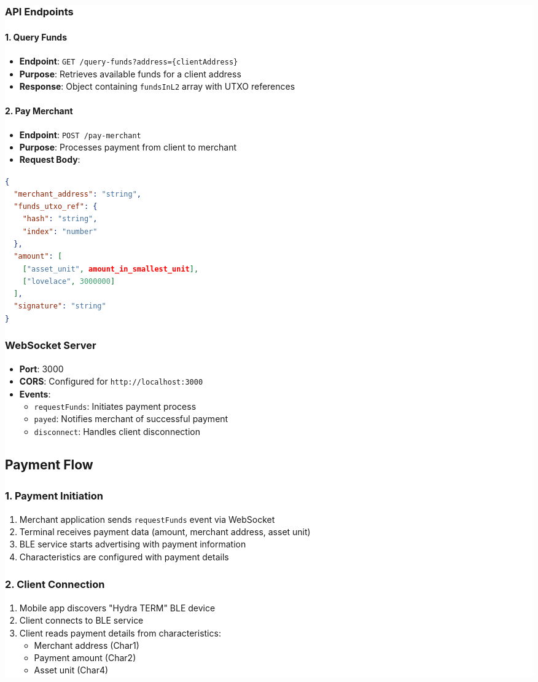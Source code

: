 ### API Endpoints

#### 1. Query Funds

- **Endpoint**: `GET /query-funds?address={clientAddress}`
- **Purpose**: Retrieves available funds for a client address
- **Response**: Object containing `fundsInL2` array with UTXO references

#### 2. Pay Merchant

- **Endpoint**: `POST /pay-merchant`
- **Purpose**: Processes payment from client to merchant
- **Request Body**:

```json
{
  "merchant_address": "string",
  "funds_utxo_ref": {
    "hash": "string",
    "index": "number"
  },
  "amount": [
    ["asset_unit", amount_in_smallest_unit],
    ["lovelace", 3000000]
  ],
  "signature": "string"
}
```

### WebSocket Server

- **Port**: 3000
- **CORS**: Configured for `http://localhost:3000`
- **Events**:
  - `requestFunds`: Initiates payment process
  - `payed`: Notifies merchant of successful payment
  - `disconnect`: Handles client disconnection

## Payment Flow

### 1. Payment Initiation

1. Merchant application sends `requestFunds` event via WebSocket
2. Terminal receives payment data (amount, merchant address, asset unit)
3. BLE service starts advertising with payment information
4. Characteristics are configured with payment details

### 2. Client Connection

1. Mobile app discovers "Hydra TERM" BLE device
2. Client connects to BLE service
3. Client reads payment details from characteristics:
   - Merchant address (Char1)
   - Payment amount (Char2)
   - Asset unit (Char4)

